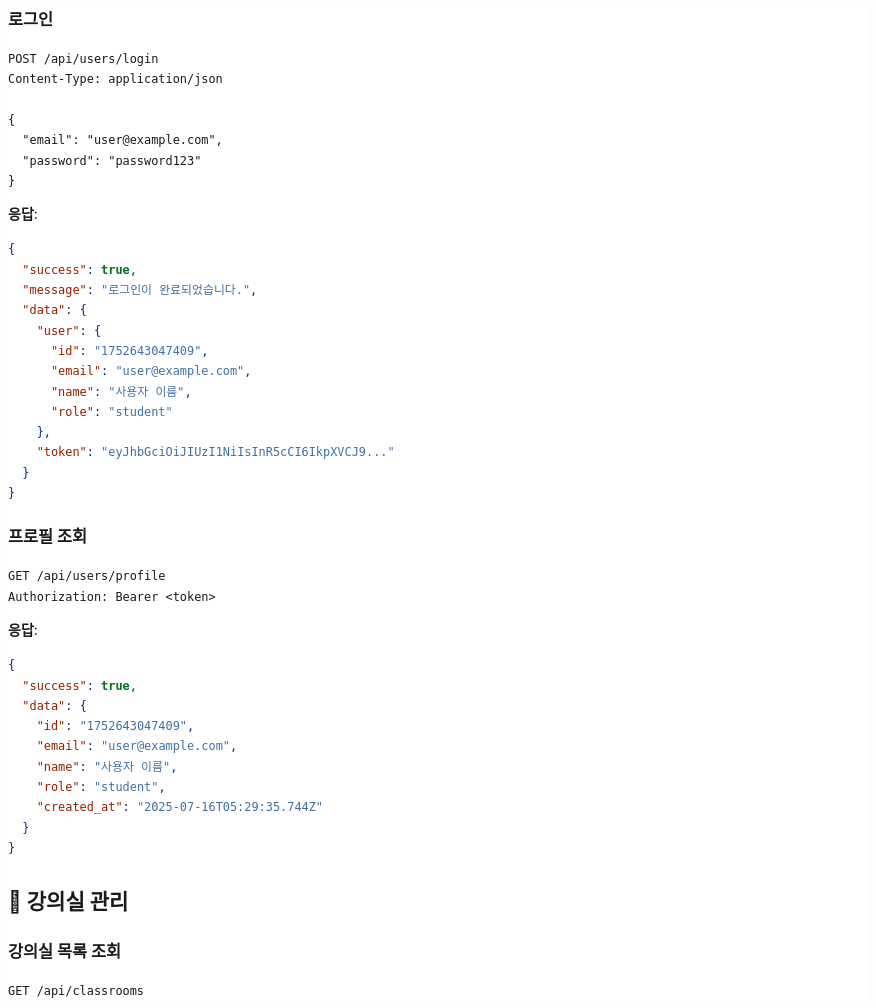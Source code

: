 ### 로그인
```http
POST /api/users/login
Content-Type: application/json

{
  "email": "user@example.com",
  "password": "password123"
}
```

**응답**:
```json
{
  "success": true,
  "message": "로그인이 완료되었습니다.",
  "data": {
    "user": {
      "id": "1752643047409",
      "email": "user@example.com",
      "name": "사용자 이름",
      "role": "student"
    },
    "token": "eyJhbGciOiJIUzI1NiIsInR5cCI6IkpXVCJ9..."
  }
}
```

### 프로필 조회
```http
GET /api/users/profile
Authorization: Bearer <token>
```

**응답**:
```json
{
  "success": true,
  "data": {
    "id": "1752643047409",
    "email": "user@example.com",
    "name": "사용자 이름",
    "role": "student",
    "created_at": "2025-07-16T05:29:35.744Z"
  }
}
```

## 🏫 강의실 관리

### 강의실 목록 조회
```http
GET /api/classrooms
```
